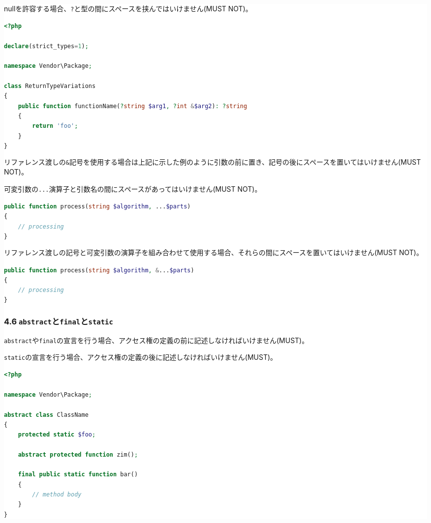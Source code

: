 nullを許容する場合、`?`と型の間にスペースを挟んではいけません(MUST NOT)。

~~~php
<?php

declare(strict_types=1);

namespace Vendor\Package;

class ReturnTypeVariations
{
    public function functionName(?string $arg1, ?int &$arg2): ?string
    {
        return 'foo';
    }
}
~~~

リファレンス渡しの`&`記号を使用する場合は上記に示した例のように引数の前に置き、記号の後にスペースを置いてはいけません(MUST NOT)。

可変引数の`...`演算子と引数名の間にスペースがあってはいけません(MUST NOT)。

```php
public function process(string $algorithm, ...$parts)
{
    // processing
}
```

リファレンス渡しの記号と可変引数の演算子を組み合わせて使用する場合、それらの間にスペースを置いてはいけません(MUST NOT)。

```php
public function process(string $algorithm, &...$parts)
{
    // processing
}
```

### 4.6 `abstract`と`final`と`static`

`abstract`や`final`の宣言を行う場合、アクセス権の定義の前に記述しなければいけません(MUST)。

`static`の宣言を行う場合、アクセス権の定義の後に記述しなければいけません(MUST)。

~~~php
<?php

namespace Vendor\Package;

abstract class ClassName
{
    protected static $foo;

    abstract protected function zim();

    final public static function bar()
    {
        // method body
    }
}
~~~
